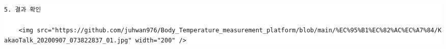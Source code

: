     5. 결과 확인
    
        <img src="https://github.com/juhwan976/Body_Temperature_measurement_platform/blob/main/%EC%95%B1%EC%82%AC%EC%A7%84/KakaoTalk_20200907_073822837_01.jpg" width="200" />
    